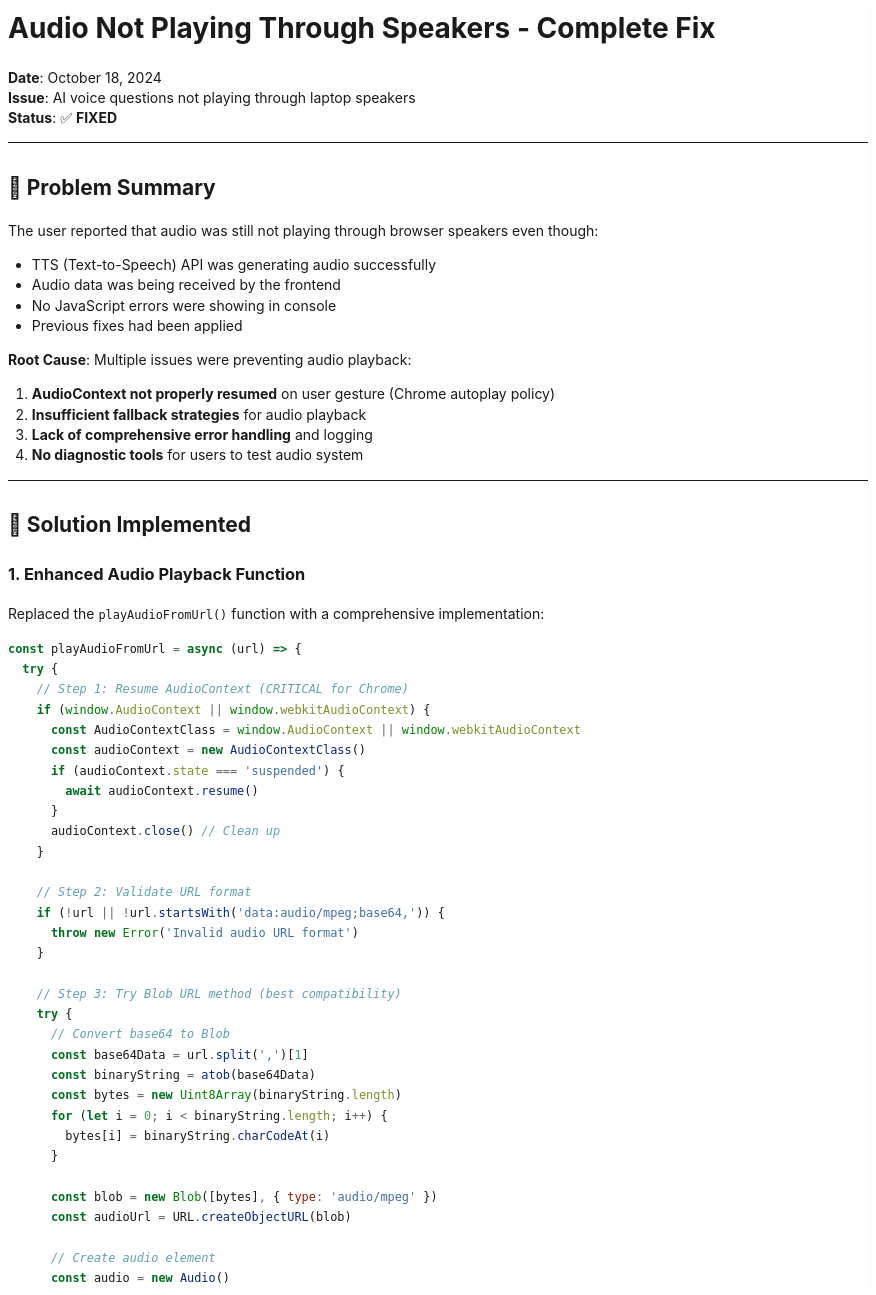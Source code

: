 # Audio Not Playing Through Speakers - Complete Fix

**Date**: October 18, 2024  
**Issue**: AI voice questions not playing through laptop speakers  
**Status**: ✅ **FIXED**

---

## 🎯 Problem Summary

The user reported that audio was still not playing through browser speakers even though:
- TTS (Text-to-Speech) API was generating audio successfully
- Audio data was being received by the frontend
- No JavaScript errors were showing in console
- Previous fixes had been applied

**Root Cause**: Multiple issues were preventing audio playback:

1. **AudioContext not properly resumed** on user gesture (Chrome autoplay policy)
2. **Insufficient fallback strategies** for audio playback
3. **Lack of comprehensive error handling** and logging
4. **No diagnostic tools** for users to test audio system

---

## 🔧 Solution Implemented

### 1. **Enhanced Audio Playback Function**

Replaced the `playAudioFromUrl()` function with a comprehensive implementation:

```javascript
const playAudioFromUrl = async (url) => {
  try {
    // Step 1: Resume AudioContext (CRITICAL for Chrome)
    if (window.AudioContext || window.webkitAudioContext) {
      const AudioContextClass = window.AudioContext || window.webkitAudioContext
      const audioContext = new AudioContextClass()
      if (audioContext.state === 'suspended') {
        await audioContext.resume()
      }
      audioContext.close() // Clean up
    }
    
    // Step 2: Validate URL format
    if (!url || !url.startsWith('data:audio/mpeg;base64,')) {
      throw new Error('Invalid audio URL format')
    }
    
    // Step 3: Try Blob URL method (best compatibility)
    try {
      // Convert base64 to Blob
      const base64Data = url.split(',')[1]
      const binaryString = atob(base64Data)
      const bytes = new Uint8Array(binaryString.length)
      for (let i = 0; i < binaryString.length; i++) {
        bytes[i] = binaryString.charCodeAt(i)
      }
      
      const blob = new Blob([bytes], { type: 'audio/mpeg' })
      const audioUrl = URL.createObjectURL(blob)
      
      // Create audio element
      const audio = new Audio()
```